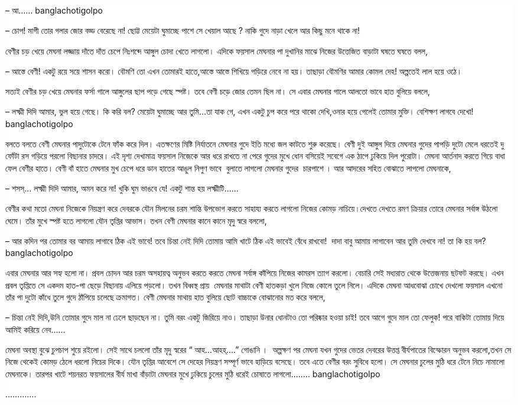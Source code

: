 
– আ…… banglachotigolpo


– চোপ! মাগী তোর গলার জোর বড্ড বেরেছে না! ছোট্ট মেয়েটা ঘুমাচ্ছে পাশে সে খেয়াল আছে ? নাকি গুদে নাড়া খেলে আর কিছু মনে থাকে না!


বেণীর চড় খেয়ে মেঘনা লজ্জায় দাঁতে দাঁত চেপে নিঃশব্দে আঙ্গুল চোদা খেতে লাগলো। এদিকে ফয়সাল মেঘনার পা দুখানির মাঝে নিজের উত্তেজিত বাড়াটা ঘষতে ঘষতে বলল,


– আস্তে বেণী! একটু রয়ে সয়ে শাসন করো। বৌমণি তো এখন তোমারই হাতে,আস্তে আস্তে শিখিয়ে পড়িরে নেবে না হয়। তাছাড়া বৌমণির আমার কোমল দেহ! অল্পতেই লাল হয়ে ওঠে।


সত্যই বেণীর চড় খেয়ে মেঘনার ফর্সা গালে আঙ্গুলের ছাপ পড়ে গেছে স্পষ্ট। তবে বেণী চড়ে জোর তেমন ছিল না। সে এবার মেঘনার গালে আলতো ভাবে হাত বুলিয়ে বললে,


– লক্ষ্মী দিদি আমার, ভুল হয়ে গেছে। কি করি বল? মেয়েটা ঘুমাচ্ছে আর তুমি…তা যাক গে, এখন একটু চুপ করে পরে থাকো দেখি,ওনার হয়ে গেলেই তোমার মুক্তি। বেশিক্ষণ লাগবে দেখো! banglachotigolpo


বলতে বলতে বেণী মেঘনার পাদুটোকে টেনে ফাঁক করে দিল। এতক্ষণের মিষ্টি নির্যাতনে মেঘনার গুদে ইতি মধ্যে জল কাটতে শুরু করেছে। বেণী দুই আঙ্গুল দিয়ে মেঘনার গুদের পাপড়ি দুটো মেলে ধরতেই দু ফোঁটা রস গড়িয়ে পরলো বিছানার চাদরে। এই দৃশ্য দেখামাত্র ফয়সাল নিজেকে আর ধরে রাখতে না পেরে গুদের মুখে ধোন বসিয়েই সবেগে এক ঠাপে ঢুকিয়ে দিল পুরোটা। মেঘনা আর্তনাদ করতে গিয়ে বাধা ফেল বেণীর হাতে। বেণী বাঁ হাতে মেঘনার মুখ চেপে ধরে ডান হাতের আঙুল নিপুণ ভাবে  বুলাতে লাগলো মেঘনার গুদের  চারপাশে । আর আদরের সহিত বোঝাতে লাগলো মেঘনাকে,


– শসস্… লক্ষ্মী দিদি আমার, অমন করে না! খুকি ঘুম ভাঙবে যে! একটু শান্ত হয় লক্ষ্মীটি……


বেণীর কথা মতো মেঘনা নিজেকে নিয়ন্ত্রণ করে দেবরকে যৌন মিলনের চরম শান্তি উপভোগ করতে সাহায্য করতে লাগলো নিজের কোমড় নাচিয়ে।দেখতে দেখতে রমণ ক্রিয়ার তোরে মেঘনার সর্বাঙ্গ উঠলো ঘেমে। তাঁর মুখে স্পষ্ট হতে লাগলো যৌন তৃপ্তির আভাস। তখন বেণী মেঘনার কানে কানে মৃদু স্বরে বললো,


– আর কদিন পর তোমার বর আমায় লাগাবে ঠিক এই ভাবে! তবে চিন্তা নেই দিদি তোমায় আমি খাটে ঠিক এই ভাবেই বেঁধে রাখবো!  দাদা বাবু আমায় লাগাবেন আর তুমি দেখবে না! তা কি হয় বল? banglachotigolpo


এবার মেঘনার আর সহ্য হলো না। প্রবল চোদন আর চরম অসহায়ত্ব অনুভব করতে করতে মেঘনা সর্বাঙ্গ কাঁপিয়ে নিজের কামরস ত্যাগ করলো। বেচারি সেই মধ্যরাত থেকে উত্তেজনায় ছটফট করছে। এখন প্রবল তৃপ্তিতে সে একদম হাত-পা ছেড়ে বিছানায় এলিয়ে পড়লো। তখন বিধ্বস্থ প্রায়  মেঘনার মাথাটা বেণী হাতকড়া খুলে নিজে কোলে তুলে নিলে। এদিকে মেঘনা আধবোঝা চোখে দেখলো ফয়সাল এখনো তাঁর পা দুটো কাঁধে তুলে গুদে ঠাঁপিয়ে চলেছে ক্রমাগত। বেণী মেঘনার মাথায় হাত বুলিয়ে ছোট বাচ্চাকে বোঝানোর মত করে বললে,


– চিন্তা নেই দিদি,উনি তোমার গুদে মাল না ঢেলে ছাড়ছেন না। তুমি বরং একটু জিরিয়ে নাও। তাছাড়া উনার ধোনটাও তো পরিষ্কার হওয়া চাই! তবে আগে গুদে মাল তো ফেলুক! পরে বাকিটা তোমায় দিয়ে আমিই করিয়ে নেব……


মেঘনা অবস্থা বুঝে চুপচাপ শুয়ে রইলো। সেই সাথে চললো তাঁর মৃদু স্বরের “ আহ…আহহ্….” গোঙানি ।  অল্পক্ষণ পর মেঘনা যখন গুদের ভেতর দেবরের উত্তপ্ত বীর্যপাতের বিস্ফোরন অনুভব করলো,তখন সে নিজে থেকেই কোমড় ঠেলে ধরলো নিচের দিকে। যৌন তৃপ্তির আবেশে সে দেহের নিয়ন্ত্রণ সম্পূর্ণ ভাবে হাড়িয়ে বসেছে। তবে এতে বেণীর বরং সুবিধে হলো। সে মেঘনার চুলের মুঠি ধরে টেনে নিচে নামালো মেঘনাকে। তারপর খাটে শয়নরত ফয়সালের বীর্য মাখা বাঁড়াটা মেঘনার মুখে ঢুকিয়ে চুলের মুঠি ধরেই চোষাতে লাগলো…….. banglachotigolpo


………….
